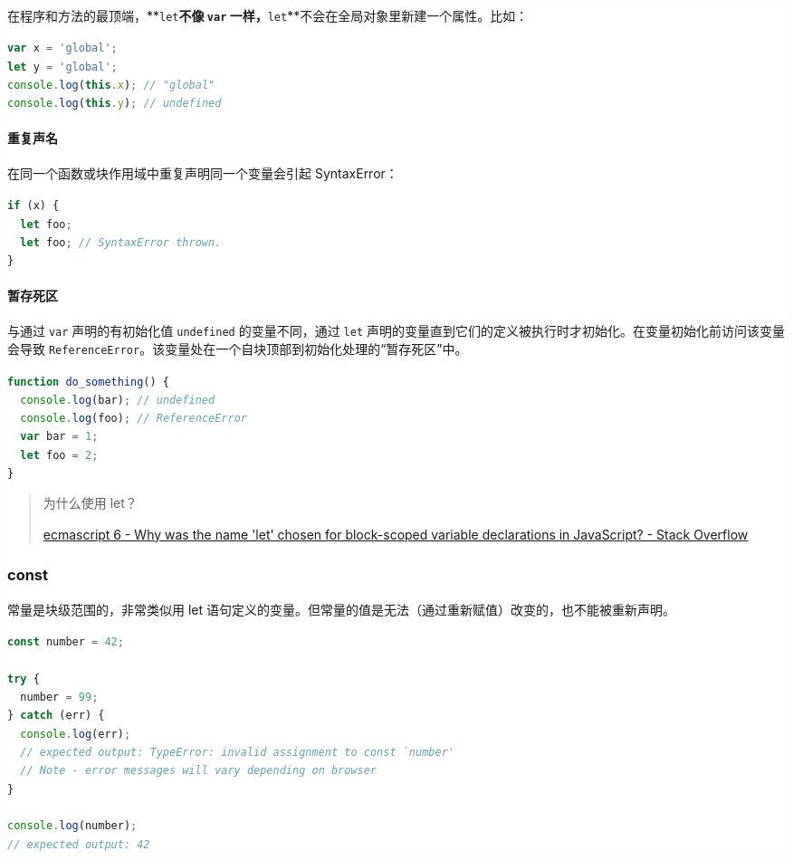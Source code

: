 在程序和方法的最顶端，**`let`**不像 **`var`** 一样，**`let`**不会在全局对象里新建一个属性。比如：

```js
var x = 'global';
let y = 'global';
console.log(this.x); // "global"
console.log(this.y); // undefined
```

#### 重复声名

在同一个函数或块作用域中重复声明同一个变量会引起 SyntaxError：

```js
if (x) {
  let foo;
  let foo; // SyntaxError thrown.
}
```

#### 暂存死区

与通过  `var` 声明的有初始化值 `undefined` 的变量不同，通过 `let` 声明的变量直到它们的定义被执行时才初始化。在变量初始化前访问该变量会导致 `ReferenceError`。该变量处在一个自块顶部到初始化处理的“暂存死区”中。

```js
function do_something() {
  console.log(bar); // undefined
  console.log(foo); // ReferenceError
  var bar = 1;
  let foo = 2;
}
```



>  为什么使用 let？
>
> [ecmascript 6 - Why was the name 'let' chosen for block-scoped variable declarations in JavaScript? - Stack Overflow](https://stackoverflow.com/questions/37916940/why-was-the-name-let-chosen-for-block-scoped-variable-declarations-in-javascri)

### const

常量是块级范围的，非常类似用 let 语句定义的变量。但常量的值是无法（通过重新赋值）改变的，也不能被重新声明。

```js
const number = 42;

try {
  number = 99;
} catch (err) {
  console.log(err);
  // expected output: TypeError: invalid assignment to const `number'
  // Note - error messages will vary depending on browser
}

console.log(number);
// expected output: 42
```
